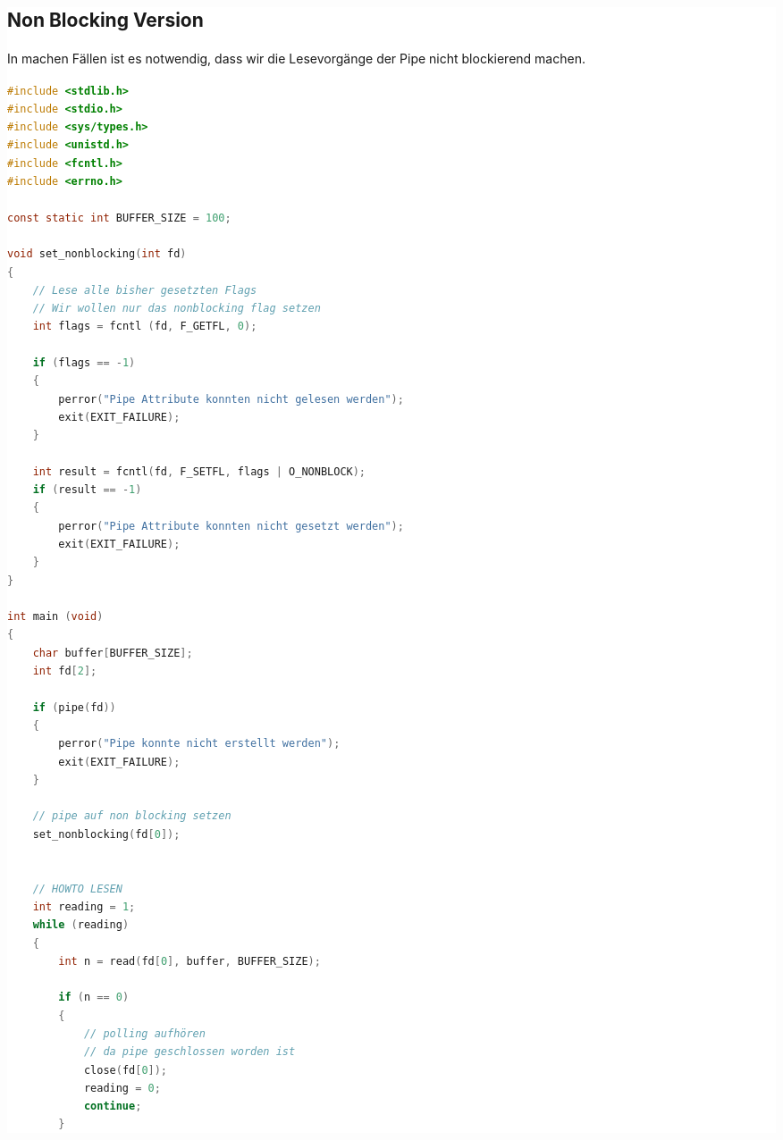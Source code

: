 ## Non Blocking Version
In machen Fällen ist es notwendig, dass wir die Lesevorgänge der Pipe nicht blockierend machen. 

```c
#include <stdlib.h> 
#include <stdio.h> 
#include <sys/types.h>
#include <unistd.h>
#include <fcntl.h>
#include <errno.h>

const static int BUFFER_SIZE = 100;

void set_nonblocking(int fd)
{
    // Lese alle bisher gesetzten Flags
    // Wir wollen nur das nonblocking flag setzen
    int flags = fcntl (fd, F_GETFL, 0);

    if (flags == -1)
    {
        perror("Pipe Attribute konnten nicht gelesen werden");
        exit(EXIT_FAILURE);
    }

    int result = fcntl(fd, F_SETFL, flags | O_NONBLOCK);
    if (result == -1)
    {
        perror("Pipe Attribute konnten nicht gesetzt werden");
        exit(EXIT_FAILURE);
    }
}

int main (void)
{
    char buffer[BUFFER_SIZE];
    int fd[2];

    if (pipe(fd))
    {
        perror("Pipe konnte nicht erstellt werden");
        exit(EXIT_FAILURE);
    }

    // pipe auf non blocking setzen
    set_nonblocking(fd[0]);


    // HOWTO LESEN
    int reading = 1;
    while (reading)
    {
        int n = read(fd[0], buffer, BUFFER_SIZE);
        
        if (n == 0)
        {
            // polling aufhören
            // da pipe geschlossen worden ist
            close(fd[0]);
            reading = 0;
            continue;
        }

```